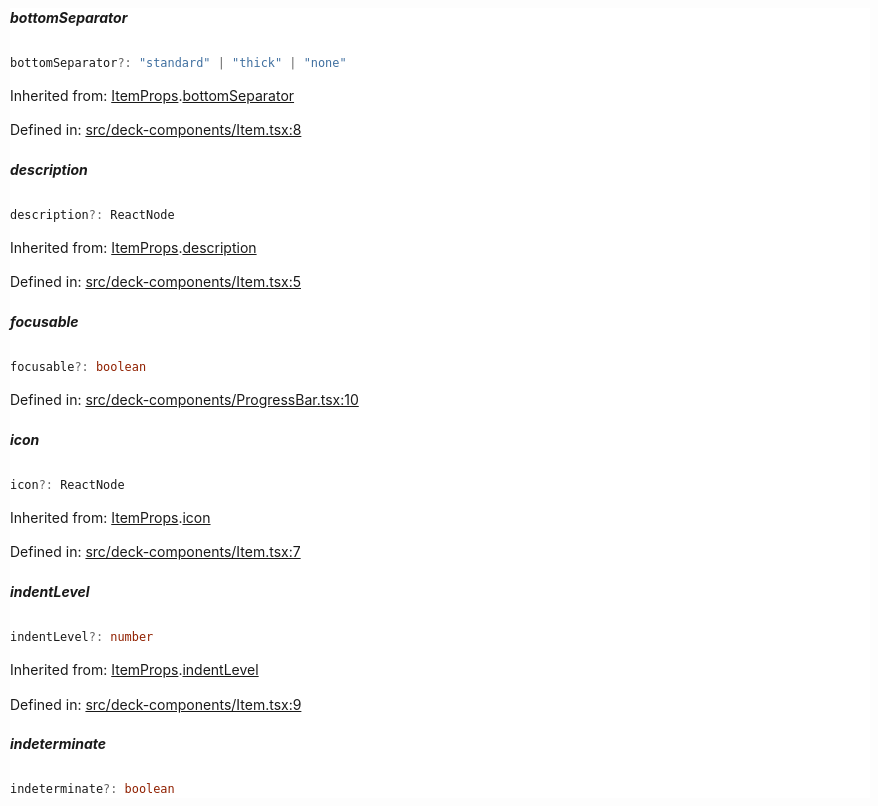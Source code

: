 ##### bottomSeparator

```ts
bottomSeparator?: "standard" | "thick" | "none"
```

Inherited from: [ItemProps](deck/components/Item#itemprops).[bottomSeparator](deck/components/Item#bottomseparator)

Defined in:  [src/deck-components/Item.tsx:8](https://github.com/SteamDeckHomebrew/decky-frontend-lib/blob/-/src/deck-components/Item.tsx#L8)

##### description

```ts
description?: ReactNode
```

Inherited from: [ItemProps](deck/components/Item#itemprops).[description](deck/components/Item#description)

Defined in:  [src/deck-components/Item.tsx:5](https://github.com/SteamDeckHomebrew/decky-frontend-lib/blob/-/src/deck-components/Item.tsx#L5)

##### focusable

```ts
focusable?: boolean
```

Defined in:  [src/deck-components/ProgressBar.tsx:10](https://github.com/SteamDeckHomebrew/decky-frontend-lib/blob/-/src/deck-components/ProgressBar.tsx#L10)

##### icon

```ts
icon?: ReactNode
```

Inherited from: [ItemProps](deck/components/Item#itemprops).[icon](deck/components/Item#icon)

Defined in:  [src/deck-components/Item.tsx:7](https://github.com/SteamDeckHomebrew/decky-frontend-lib/blob/-/src/deck-components/Item.tsx#L7)

##### indentLevel

```ts
indentLevel?: number
```

Inherited from: [ItemProps](deck/components/Item#itemprops).[indentLevel](deck/components/Item#indentlevel)

Defined in:  [src/deck-components/Item.tsx:9](https://github.com/SteamDeckHomebrew/decky-frontend-lib/blob/-/src/deck-components/Item.tsx#L9)

##### indeterminate

```ts
indeterminate?: boolean
```
